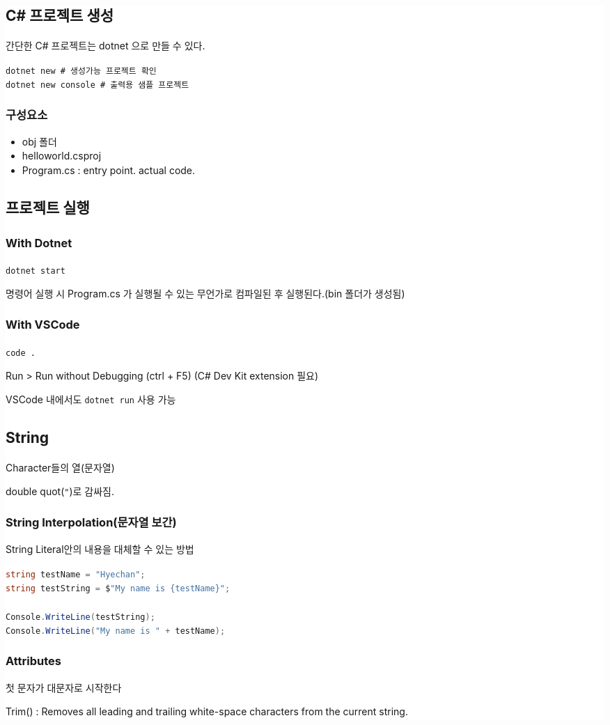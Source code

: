 ## C# 프로젝트 생성
간단한 C# 프로젝트는 dotnet 으로  만들 수 있다.

```shell
dotnet new # 생성가능 프로젝트 확인
dotnet new console # 출력용 샘플 프로젝트
```

### 구성요소
- obj 폴더
- helloworld.csproj
- Program.cs : entry point. actual code.

## 프로젝트 실행
### With Dotnet
```shell
dotnet start
```

명령어 실행 시 Program.cs 가 실행될 수 있는 무언가로 컴파일된 후 실행된다.(bin 폴더가 생성됨)

### With VSCode
```shell
code .
```

Run > Run without Debugging (ctrl + F5)
(C# Dev Kit extension 필요)

VSCode 내에서도 `dotnet run` 사용 가능

## String
Character들의 열(문자열)

double quot(`"`)로 감싸짐.

### String Interpolation(문자열 보간)
String Literal안의 내용을 대체할 수 있는 방법

```cs
string testName = "Hyechan";
string testString = $"My name is {testName}";

Console.WriteLine(testString);
Console.WriteLine("My name is " + testName);
```

### Attributes
첫 문자가 대문자로 시작한다

Trim()
: Removes all leading and trailing white-space characters from the current string.
